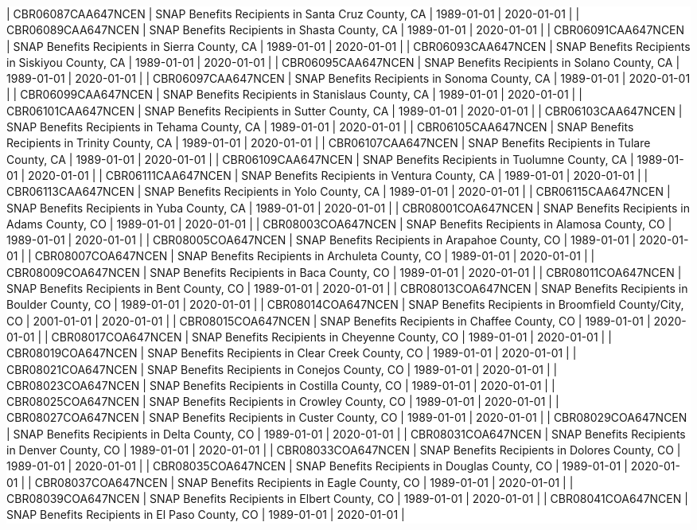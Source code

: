| CBR06087CAA647NCEN | SNAP Benefits Recipients in Santa Cruz County, CA                 | 1989-01-01          | 2020-01-01        |
| CBR06089CAA647NCEN | SNAP Benefits Recipients in Shasta County, CA                     | 1989-01-01          | 2020-01-01        |
| CBR06091CAA647NCEN | SNAP Benefits Recipients in Sierra County, CA                     | 1989-01-01          | 2020-01-01        |
| CBR06093CAA647NCEN | SNAP Benefits Recipients in Siskiyou County, CA                   | 1989-01-01          | 2020-01-01        |
| CBR06095CAA647NCEN | SNAP Benefits Recipients in Solano County, CA                     | 1989-01-01          | 2020-01-01        |
| CBR06097CAA647NCEN | SNAP Benefits Recipients in Sonoma County, CA                     | 1989-01-01          | 2020-01-01        |
| CBR06099CAA647NCEN | SNAP Benefits Recipients in Stanislaus County, CA                 | 1989-01-01          | 2020-01-01        |
| CBR06101CAA647NCEN | SNAP Benefits Recipients in Sutter County, CA                     | 1989-01-01          | 2020-01-01        |
| CBR06103CAA647NCEN | SNAP Benefits Recipients in Tehama County, CA                     | 1989-01-01          | 2020-01-01        |
| CBR06105CAA647NCEN | SNAP Benefits Recipients in Trinity County, CA                    | 1989-01-01          | 2020-01-01        |
| CBR06107CAA647NCEN | SNAP Benefits Recipients in Tulare County, CA                     | 1989-01-01          | 2020-01-01        |
| CBR06109CAA647NCEN | SNAP Benefits Recipients in Tuolumne County, CA                   | 1989-01-01          | 2020-01-01        |
| CBR06111CAA647NCEN | SNAP Benefits Recipients in Ventura County, CA                    | 1989-01-01          | 2020-01-01        |
| CBR06113CAA647NCEN | SNAP Benefits Recipients in Yolo County, CA                       | 1989-01-01          | 2020-01-01        |
| CBR06115CAA647NCEN | SNAP Benefits Recipients in Yuba County, CA                       | 1989-01-01          | 2020-01-01        |
| CBR08001COA647NCEN | SNAP Benefits Recipients in Adams County, CO                      | 1989-01-01          | 2020-01-01        |
| CBR08003COA647NCEN | SNAP Benefits Recipients in Alamosa County, CO                    | 1989-01-01          | 2020-01-01        |
| CBR08005COA647NCEN | SNAP Benefits Recipients in Arapahoe County, CO                   | 1989-01-01          | 2020-01-01        |
| CBR08007COA647NCEN | SNAP Benefits Recipients in Archuleta County, CO                  | 1989-01-01          | 2020-01-01        |
| CBR08009COA647NCEN | SNAP Benefits Recipients in Baca County, CO                       | 1989-01-01          | 2020-01-01        |
| CBR08011COA647NCEN | SNAP Benefits Recipients in Bent County, CO                       | 1989-01-01          | 2020-01-01        |
| CBR08013COA647NCEN | SNAP Benefits Recipients in Boulder County, CO                    | 1989-01-01          | 2020-01-01        |
| CBR08014COA647NCEN | SNAP Benefits Recipients in Broomfield County/City, CO            | 2001-01-01          | 2020-01-01        |
| CBR08015COA647NCEN | SNAP Benefits Recipients in Chaffee County, CO                    | 1989-01-01          | 2020-01-01        |
| CBR08017COA647NCEN | SNAP Benefits Recipients in Cheyenne County, CO                   | 1989-01-01          | 2020-01-01        |
| CBR08019COA647NCEN | SNAP Benefits Recipients in Clear Creek County, CO                | 1989-01-01          | 2020-01-01        |
| CBR08021COA647NCEN | SNAP Benefits Recipients in Conejos County, CO                    | 1989-01-01          | 2020-01-01        |
| CBR08023COA647NCEN | SNAP Benefits Recipients in Costilla County, CO                   | 1989-01-01          | 2020-01-01        |
| CBR08025COA647NCEN | SNAP Benefits Recipients in Crowley County, CO                    | 1989-01-01          | 2020-01-01        |
| CBR08027COA647NCEN | SNAP Benefits Recipients in Custer County, CO                     | 1989-01-01          | 2020-01-01        |
| CBR08029COA647NCEN | SNAP Benefits Recipients in Delta County, CO                      | 1989-01-01          | 2020-01-01        |
| CBR08031COA647NCEN | SNAP Benefits Recipients in Denver County, CO                     | 1989-01-01          | 2020-01-01        |
| CBR08033COA647NCEN | SNAP Benefits Recipients in Dolores County, CO                    | 1989-01-01          | 2020-01-01        |
| CBR08035COA647NCEN | SNAP Benefits Recipients in Douglas County, CO                    | 1989-01-01          | 2020-01-01        |
| CBR08037COA647NCEN | SNAP Benefits Recipients in Eagle County, CO                      | 1989-01-01          | 2020-01-01        |
| CBR08039COA647NCEN | SNAP Benefits Recipients in Elbert County, CO                     | 1989-01-01          | 2020-01-01        |
| CBR08041COA647NCEN | SNAP Benefits Recipients in El Paso County, CO                    | 1989-01-01          | 2020-01-01        |